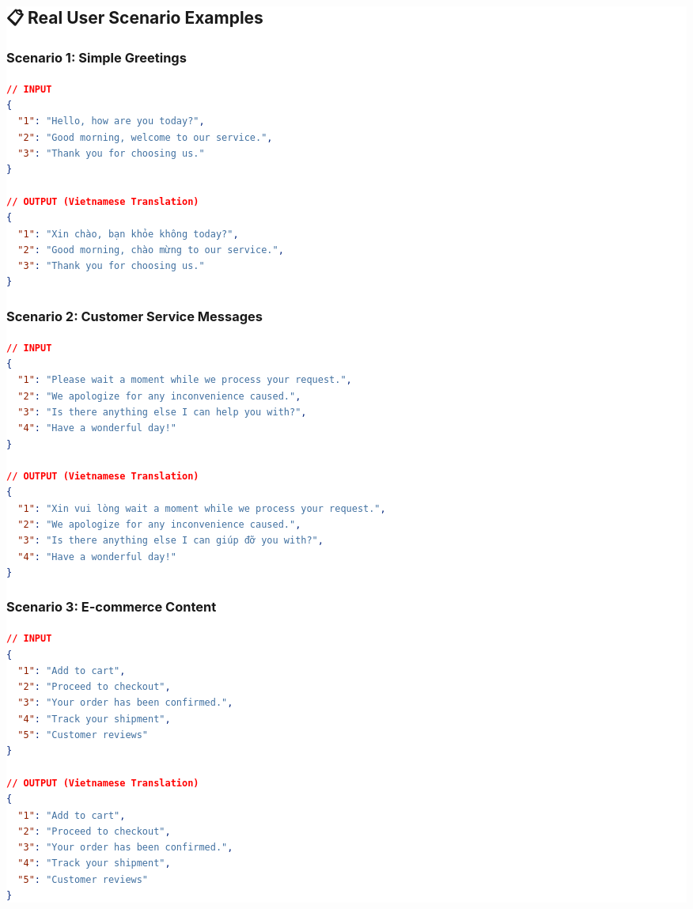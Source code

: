 
## 📋 **Real User Scenario Examples**

### **Scenario 1: Simple Greetings**
```json
// INPUT
{
  "1": "Hello, how are you today?",
  "2": "Good morning, welcome to our service.", 
  "3": "Thank you for choosing us."
}

// OUTPUT (Vietnamese Translation)
{
  "1": "Xin chào, bạn khỏe không today?",
  "2": "Good morning, chào mừng to our service.",
  "3": "Thank you for choosing us."
}
```

### **Scenario 2: Customer Service Messages**
```json
// INPUT
{
  "1": "Please wait a moment while we process your request.",
  "2": "We apologize for any inconvenience caused.",
  "3": "Is there anything else I can help you with?",
  "4": "Have a wonderful day!"
}

// OUTPUT (Vietnamese Translation)
{
  "1": "Xin vui lòng wait a moment while we process your request.",
  "2": "We apologize for any inconvenience caused.",
  "3": "Is there anything else I can giúp đỡ you with?",
  "4": "Have a wonderful day!"
}
```

### **Scenario 3: E-commerce Content**
```json
// INPUT
{
  "1": "Add to cart",
  "2": "Proceed to checkout",
  "3": "Your order has been confirmed.",
  "4": "Track your shipment",
  "5": "Customer reviews"
}

// OUTPUT (Vietnamese Translation)
{
  "1": "Add to cart",
  "2": "Proceed to checkout", 
  "3": "Your order has been confirmed.",
  "4": "Track your shipment",
  "5": "Customer reviews"
}
```
